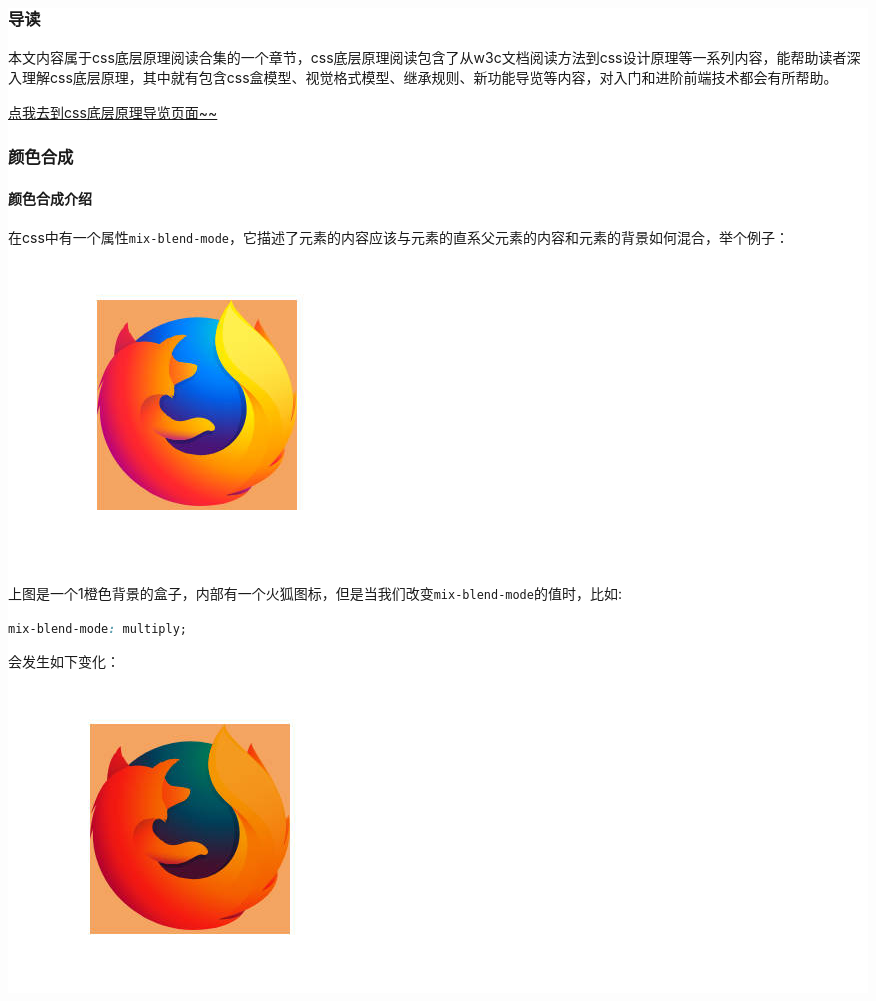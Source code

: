 ### 导读

本文内容属于css底层原理阅读合集的一个章节，css底层原理阅读包含了从w3c文档阅读方法到css设计原理等一系列内容，能帮助读者深入理解css底层原理，其中就有包含css盒模型、视觉格式模型、继承规则、新功能导览等内容，对入门和进阶前端技术都会有所帮助。

[点我去到css底层原理导览页面~~](https://www.unstoppable840.cn/article/29dae926-a165-4ef7-882a-70a19dcb2108)

### 颜色合成

#### 颜色合成介绍

在css中有一个属性`mix-blend-mode`，它描述了元素的内容应该与元素的直系父元素的内容和元素的背景如何混合，举个例子：

![](.\image\Snipaste_2024-10-17_14-48-33.jpg)

上图是一个1橙色背景的盒子，内部有一个火狐图标，但是当我们改变`mix-blend-mode`的值时，比如:

~~~css
mix-blend-mode: multiply;
~~~

会发生如下变化：

![](.\image\Snipaste_2024-10-17_14-49-45.jpg)
